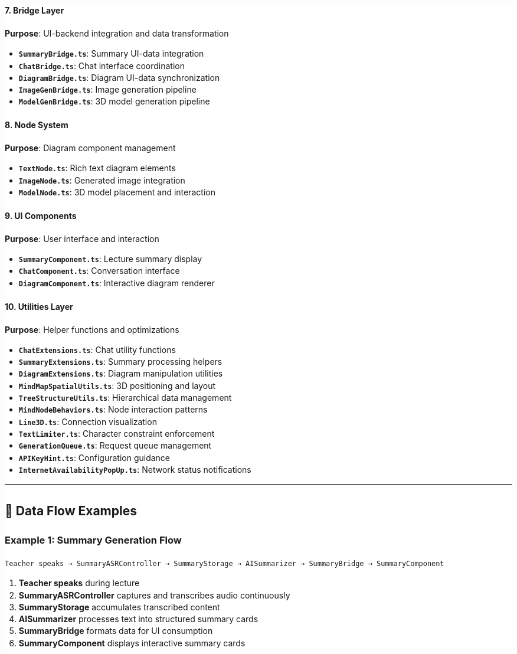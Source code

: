#### 7. Bridge Layer
**Purpose**: UI-backend integration and data transformation

- **`SummaryBridge.ts`**: Summary UI-data integration
- **`ChatBridge.ts`**: Chat interface coordination  
- **`DiagramBridge.ts`**: Diagram UI-data synchronization
- **`ImageGenBridge.ts`**: Image generation pipeline
- **`ModelGenBridge.ts`**: 3D model generation pipeline

#### 8. Node System
**Purpose**: Diagram component management

- **`TextNode.ts`**: Rich text diagram elements
- **`ImageNode.ts`**: Generated image integration
- **`ModelNode.ts`**: 3D model placement and interaction

#### 9. UI Components
**Purpose**: User interface and interaction

- **`SummaryComponent.ts`**: Lecture summary display
- **`ChatComponent.ts`**: Conversation interface
- **`DiagramComponent.ts`**: Interactive diagram renderer

#### 10. Utilities Layer
**Purpose**: Helper functions and optimizations

- **`ChatExtensions.ts`**: Chat utility functions
- **`SummaryExtensions.ts`**: Summary processing helpers
- **`DiagramExtensions.ts`**: Diagram manipulation utilities
- **`MindMapSpatialUtils.ts`**: 3D positioning and layout
- **`TreeStructureUtils.ts`**: Hierarchical data management
- **`MindNodeBehaviors.ts`**: Node interaction patterns
- **`Line3D.ts`**: Connection visualization
- **`TextLimiter.ts`**: Character constraint enforcement
- **`GenerationQueue.ts`**: Request queue management
- **`APIKeyHint.ts`**: Configuration guidance
- **`InternetAvailabilityPopUp.ts`**: Network status notifications

---

## 🔄 Data Flow Examples

### Example 1: Summary Generation Flow
```
Teacher speaks → SummaryASRController → SummaryStorage → AISummarizer → SummaryBridge → SummaryComponent
```

1. **Teacher speaks** during lecture
2. **SummaryASRController** captures and transcribes audio continuously
3. **SummaryStorage** accumulates transcribed content
4. **AISummarizer** processes text into structured summary cards
5. **SummaryBridge** formats data for UI consumption
6. **SummaryComponent** displays interactive summary cards
